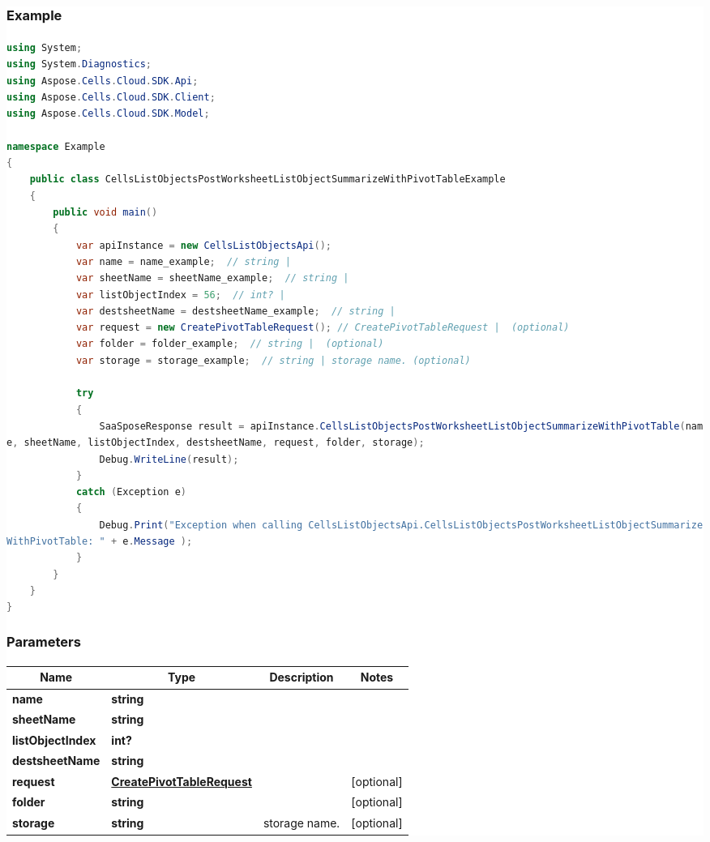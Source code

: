 

### Example
```csharp
using System;
using System.Diagnostics;
using Aspose.Cells.Cloud.SDK.Api;
using Aspose.Cells.Cloud.SDK.Client;
using Aspose.Cells.Cloud.SDK.Model;

namespace Example
{
    public class CellsListObjectsPostWorksheetListObjectSummarizeWithPivotTableExample
    {
        public void main()
        {
            var apiInstance = new CellsListObjectsApi();
            var name = name_example;  // string | 
            var sheetName = sheetName_example;  // string | 
            var listObjectIndex = 56;  // int? | 
            var destsheetName = destsheetName_example;  // string | 
            var request = new CreatePivotTableRequest(); // CreatePivotTableRequest |  (optional) 
            var folder = folder_example;  // string |  (optional) 
            var storage = storage_example;  // string | storage name. (optional) 

            try
            {
                SaaSposeResponse result = apiInstance.CellsListObjectsPostWorksheetListObjectSummarizeWithPivotTable(name, sheetName, listObjectIndex, destsheetName, request, folder, storage);
                Debug.WriteLine(result);
            }
            catch (Exception e)
            {
                Debug.Print("Exception when calling CellsListObjectsApi.CellsListObjectsPostWorksheetListObjectSummarizeWithPivotTable: " + e.Message );
            }
        }
    }
}
```

### Parameters

Name | Type | Description  | Notes
------------- | ------------- | ------------- | -------------
 **name** | **string**|  | 
 **sheetName** | **string**|  | 
 **listObjectIndex** | **int?**|  | 
 **destsheetName** | **string**|  | 
 **request** | [**CreatePivotTableRequest**](CreatePivotTableRequest.md)|  | [optional] 
 **folder** | **string**|  | [optional] 
 **storage** | **string**| storage name. | [optional] 
